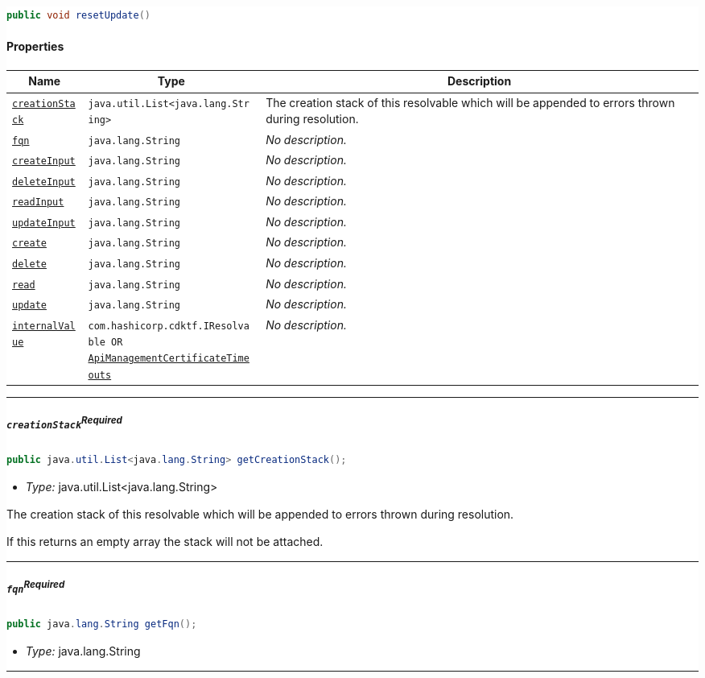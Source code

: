 ```java
public void resetUpdate()
```


#### Properties <a name="Properties" id="Properties"></a>

| **Name** | **Type** | **Description** |
| --- | --- | --- |
| <code><a href="#@cdktf/provider-azurerm.apiManagementCertificate.ApiManagementCertificateTimeoutsOutputReference.property.creationStack">creationStack</a></code> | <code>java.util.List<java.lang.String></code> | The creation stack of this resolvable which will be appended to errors thrown during resolution. |
| <code><a href="#@cdktf/provider-azurerm.apiManagementCertificate.ApiManagementCertificateTimeoutsOutputReference.property.fqn">fqn</a></code> | <code>java.lang.String</code> | *No description.* |
| <code><a href="#@cdktf/provider-azurerm.apiManagementCertificate.ApiManagementCertificateTimeoutsOutputReference.property.createInput">createInput</a></code> | <code>java.lang.String</code> | *No description.* |
| <code><a href="#@cdktf/provider-azurerm.apiManagementCertificate.ApiManagementCertificateTimeoutsOutputReference.property.deleteInput">deleteInput</a></code> | <code>java.lang.String</code> | *No description.* |
| <code><a href="#@cdktf/provider-azurerm.apiManagementCertificate.ApiManagementCertificateTimeoutsOutputReference.property.readInput">readInput</a></code> | <code>java.lang.String</code> | *No description.* |
| <code><a href="#@cdktf/provider-azurerm.apiManagementCertificate.ApiManagementCertificateTimeoutsOutputReference.property.updateInput">updateInput</a></code> | <code>java.lang.String</code> | *No description.* |
| <code><a href="#@cdktf/provider-azurerm.apiManagementCertificate.ApiManagementCertificateTimeoutsOutputReference.property.create">create</a></code> | <code>java.lang.String</code> | *No description.* |
| <code><a href="#@cdktf/provider-azurerm.apiManagementCertificate.ApiManagementCertificateTimeoutsOutputReference.property.delete">delete</a></code> | <code>java.lang.String</code> | *No description.* |
| <code><a href="#@cdktf/provider-azurerm.apiManagementCertificate.ApiManagementCertificateTimeoutsOutputReference.property.read">read</a></code> | <code>java.lang.String</code> | *No description.* |
| <code><a href="#@cdktf/provider-azurerm.apiManagementCertificate.ApiManagementCertificateTimeoutsOutputReference.property.update">update</a></code> | <code>java.lang.String</code> | *No description.* |
| <code><a href="#@cdktf/provider-azurerm.apiManagementCertificate.ApiManagementCertificateTimeoutsOutputReference.property.internalValue">internalValue</a></code> | <code>com.hashicorp.cdktf.IResolvable OR <a href="#@cdktf/provider-azurerm.apiManagementCertificate.ApiManagementCertificateTimeouts">ApiManagementCertificateTimeouts</a></code> | *No description.* |

---

##### `creationStack`<sup>Required</sup> <a name="creationStack" id="@cdktf/provider-azurerm.apiManagementCertificate.ApiManagementCertificateTimeoutsOutputReference.property.creationStack"></a>

```java
public java.util.List<java.lang.String> getCreationStack();
```

- *Type:* java.util.List<java.lang.String>

The creation stack of this resolvable which will be appended to errors thrown during resolution.

If this returns an empty array the stack will not be attached.

---

##### `fqn`<sup>Required</sup> <a name="fqn" id="@cdktf/provider-azurerm.apiManagementCertificate.ApiManagementCertificateTimeoutsOutputReference.property.fqn"></a>

```java
public java.lang.String getFqn();
```

- *Type:* java.lang.String

---